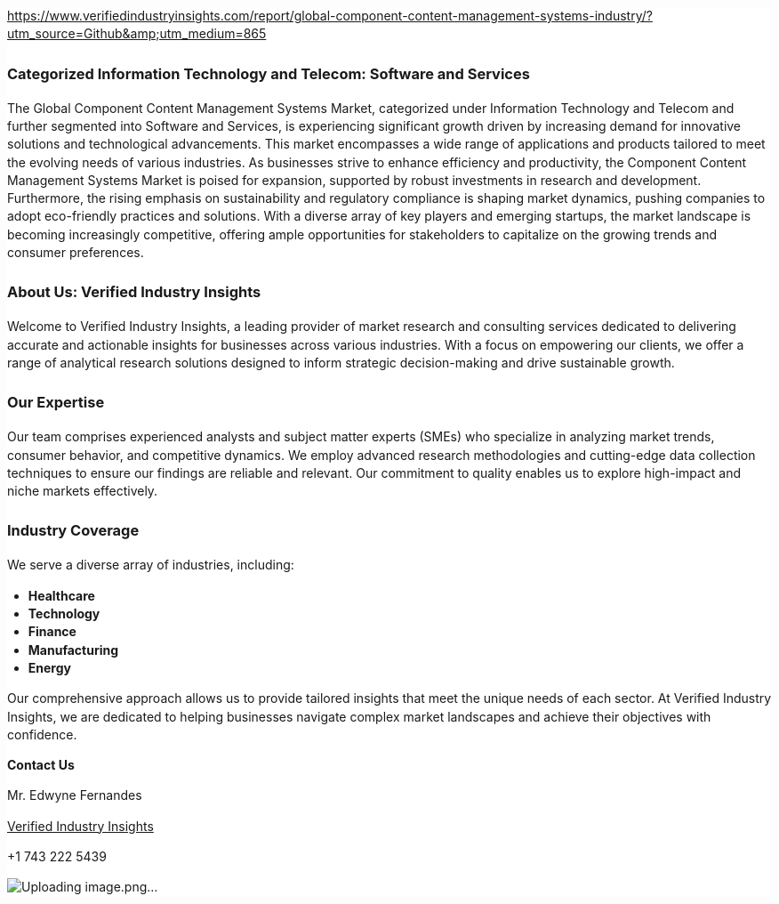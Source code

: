 </strong><a href="https://www.verifiedindustryinsights.com/report/global-component-content-management-systems-industry/?utm_source=Github&amp;utm_medium=865">https://www.verifiedindustryinsights.com/report/global-component-content-management-systems-industry/?utm_source=Github&amp;utm_medium=865</a>&nbsp;</p><h3>Categorized Information Technology and Telecom: Software and Services </h3><p>The Global Component Content Management Systems Market, categorized under Information Technology and Telecom and further segmented into Software and Services, is experiencing significant growth driven by increasing demand for innovative solutions and technological advancements. This market encompasses a wide range of applications and products tailored to meet the evolving needs of various industries. As businesses strive to enhance efficiency and productivity, the Component Content Management Systems Market is poised for expansion, supported by robust investments in research and development. Furthermore, the rising emphasis on sustainability and regulatory compliance is shaping market dynamics, pushing companies to adopt eco-friendly practices and solutions. With a diverse array of key players and emerging startups, the market landscape is becoming increasingly competitive, offering ample opportunities for stakeholders to capitalize on the growing trends and consumer preferences.</p><h3>About Us: Verified Industry Insights</h3><p>Welcome to Verified Industry Insights, a leading provider of market research and consulting services dedicated to delivering accurate and actionable insights for businesses across various industries. With a focus on empowering our clients, we offer a range of analytical research solutions designed to inform strategic decision-making and drive sustainable growth.</p><h3>Our Expertise</h3><p>Our team comprises experienced analysts and subject matter experts (SMEs) who specialize in analyzing market trends, consumer behavior, and competitive dynamics. We employ advanced research methodologies and cutting-edge data collection techniques to ensure our findings are reliable and relevant. Our commitment to quality enables us to explore high-impact and niche markets effectively.</p><h3>Industry Coverage</h3><p>We serve a diverse array of industries, including:</p><ul><li><strong>Healthcare</strong></li><li><strong>Technology</strong></li><li><strong>Finance</strong></li><li><strong>Manufacturing</strong></li><li><strong>Energy</strong></li></ul><p>Our comprehensive approach allows us to provide tailored insights that meet the unique needs of each sector. At Verified Industry Insights, we are dedicated to helping businesses navigate complex market landscapes and achieve their objectives with confidence.</p><p><strong>Contact Us</strong></p><p>Mr. Edwyne Fernandes</p><p><a href="https://www.verifiedindustryinsights.com/">Verified Industry Insights</a></p><p>+1 743 222 5439</p>
![Uploading image.png…]()
